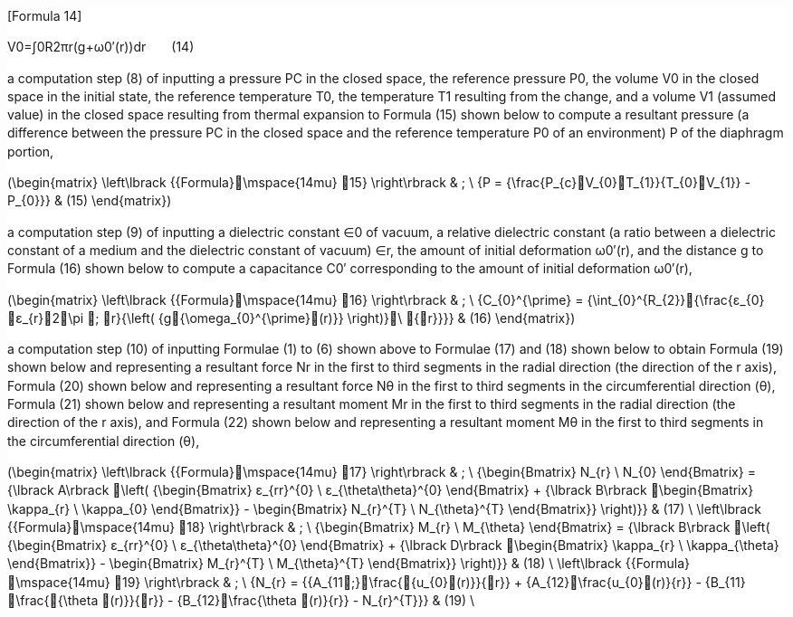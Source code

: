 [Formula 14]

V0=∫0R2πr(g+ω0′(r))dr  (14)

a computation step (8) of inputting a pressure PC in the closed space, the reference pressure P0, the volume V0 in the closed space in the initial state, the reference temperature T0, the temperature T1 resulting from the change, and a volume V1 (assumed value) in the closed space resulting from thermal expansion to Formula (15) shown below to compute a resultant pressure (a difference between the pressure PC in the closed space and the reference temperature P0 of an environment) P of the diaphragm portion,

\(\begin{matrix}
\left\lbrack {{Formula}\mspace{14mu} 15} \right\rbrack & \; \\
{P = {\frac{P_{c}V_{0}T_{1}}{T_{0}V_{1}} - P_{0}}} & (15)
\end{matrix}\)

a computation step (9) of inputting a dielectric constant ∈0 of vacuum, a relative dielectric constant (a ratio between a dielectric constant of a medium and the dielectric constant of vacuum) ∈r, the amount of initial deformation ω0′(r), and the distance g to Formula (16) shown below to compute a capacitance C0′ corresponding to the amount of initial deformation ω0′(r),

\(\begin{matrix}
\left\lbrack {{Formula}\mspace{14mu} 16} \right\rbrack & \; \\
{C_{0}^{\prime} = {\int_{0}^{R_{2}}{\frac{ɛ_{0}ɛ_{r}2\pi \; r}{\left( {g{\omega_{0}^{\prime}(r)}} \right)}\ {r}}}} & (16)
\end{matrix}\)

a computation step (10) of inputting Formulae (1) to (6) shown above to Formulae (17) and (18) shown below to obtain Formula (19) shown below and representing a resultant force Nr in the first to third segments in the radial direction (the direction of the r axis), Formula (20) shown below and representing a resultant force Nθ in the first to third segments in the circumferential direction (θ), Formula (21) shown below and representing a resultant moment Mr in the first to third segments in the radial direction (the direction of the r axis), and Formula (22) shown below and representing a resultant moment Mθ in the first to third segments in the circumferential direction (θ),

\(\begin{matrix}
\left\lbrack {{Formula}\mspace{14mu} 17} \right\rbrack & \; \\
{\begin{Bmatrix}
N_{r} \\
N_{0}
\end{Bmatrix} = {\lbrack A\rbrack \left( {\begin{Bmatrix}
ɛ_{rr}^{0} \\
ɛ_{\theta\theta}^{0}
\end{Bmatrix} + {\lbrack B\rbrack \begin{Bmatrix}
\kappa_{r} \\
\kappa_{0}
\end{Bmatrix}} - \begin{Bmatrix}
N_{r}^{T} \\
N_{\theta}^{T}
\end{Bmatrix}} \right)}} & (17) \\
\left\lbrack {{Formula}\mspace{14mu} 18} \right\rbrack & \; \\
{\begin{Bmatrix}
M_{r} \\
M_{\theta}
\end{Bmatrix} = {\lbrack B\rbrack \left( {\begin{Bmatrix}
ɛ_{rr}^{0} \\
ɛ_{\theta\theta}^{0}
\end{Bmatrix} + {\lbrack D\rbrack \begin{Bmatrix}
\kappa_{r} \\
\kappa_{\theta}
\end{Bmatrix}} - \begin{Bmatrix}
M_{r}^{T} \\
M_{\theta}^{T}
\end{Bmatrix}} \right)}} & (18) \\
\left\lbrack {{Formula}\mspace{14mu} 19} \right\rbrack & \; \\
{N_{r} = {{A_{11\;}\frac{{u_{0}(r)}}{r}} + {A_{12}\frac{u_{0}(r)}{r}} - {B_{11}\frac{{\theta (r)}}{r}} - {B_{12}\frac{\theta (r)}{r}} - N_{r}^{T}}} & (19) \\
